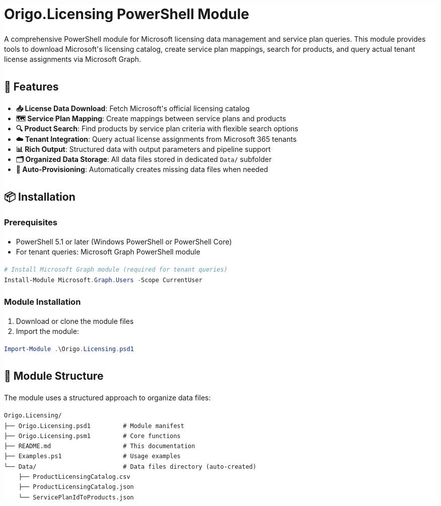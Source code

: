 # Origo.Licensing PowerShell Module

A comprehensive PowerShell module for Microsoft licensing data management and service plan queries. This module provides tools to download Microsoft's licensing catalog, create service plan mappings, search for products, and query actual tenant license assignments via Microsoft Graph.

## 🚀 Features

- **📥 License Data Download**: Fetch Microsoft's official licensing catalog
- **🗺️ Service Plan Mapping**: Create mappings between service plans and products
- **🔍 Product Search**: Find products by service plan criteria with flexible search options
- **☁️ Tenant Integration**: Query actual license assignments from Microsoft 365 tenants
- **📊 Rich Output**: Structured data with output parameters and pipeline support
- **🗂️ Organized Data Storage**: All data files stored in dedicated `Data/` subfolder
- **🔄 Auto-Provisioning**: Automatically creates missing data files when needed

## 📦 Installation

### Prerequisites
- PowerShell 5.1 or later (Windows PowerShell or PowerShell Core)
- For tenant queries: Microsoft Graph PowerShell module

```powershell
# Install Microsoft Graph module (required for tenant queries)
Install-Module Microsoft.Graph.Users -Scope CurrentUser
```

### Module Installation
1. Download or clone the module files
2. Import the module:

```powershell
Import-Module .\Origo.Licensing.psd1
```

## 📁 Module Structure

The module uses a structured approach to organize data files:

```
Origo.Licensing/
├── Origo.Licensing.psd1         # Module manifest
├── Origo.Licensing.psm1         # Core functions
├── README.md                    # This documentation
├── Examples.ps1                 # Usage examples
└── Data/                        # Data files directory (auto-created)
    ├── ProductLicensingCatalog.csv
    ├── ProductLicensingCatalog.json
    └── ServicePlanIdToProducts.json
```
